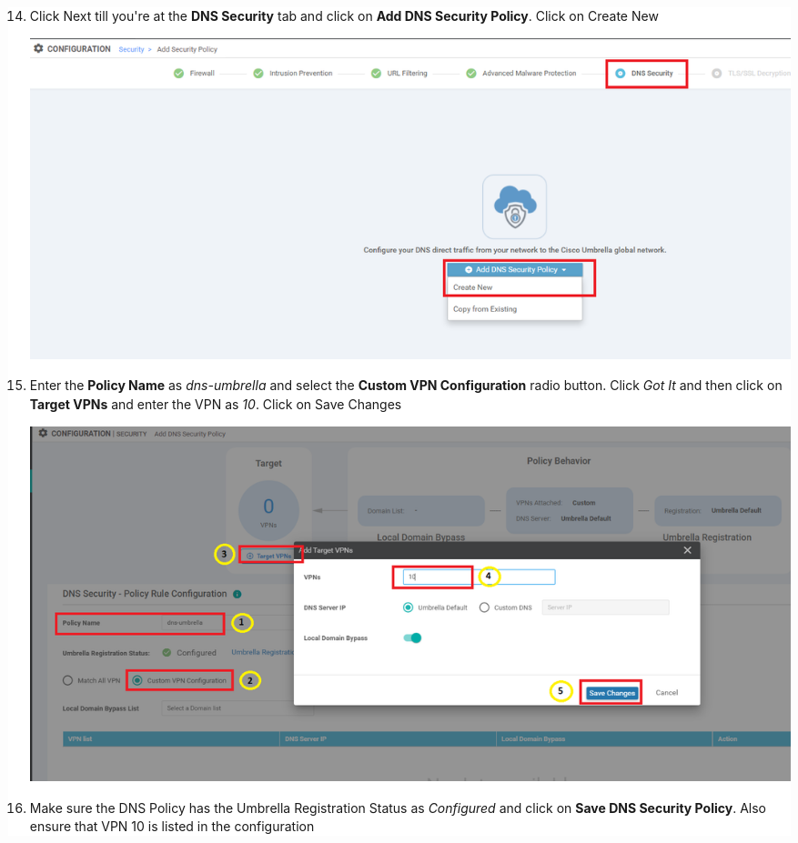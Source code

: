 14. Click Next till you're at the **DNS Security** tab and click on **Add DNS Security Policy**. Click on Create New

    ![](/images/EDNS/20.PNG)

15. Enter the **Policy Name** as *dns-umbrella* and select the **Custom VPN Configuration** radio button. Click *Got It* and then click on **Target VPNs** and enter the VPN as *10*. Click on Save Changes

    ![](/images/EDNS/21.PNG)

16. Make sure the DNS Policy has the Umbrella Registration Status as *Configured* and click on **Save DNS Security Policy**. Also ensure that VPN 10 is listed in the configuration
